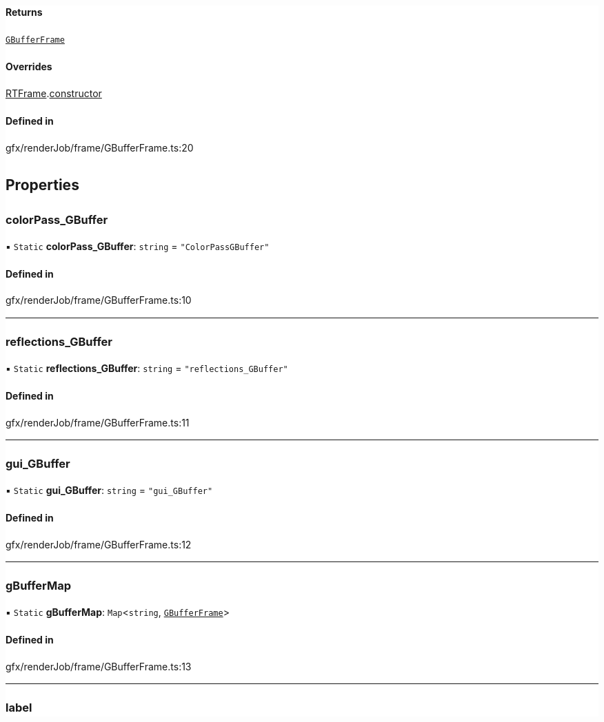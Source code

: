 #### Returns

[`GBufferFrame`](GBufferFrame.md)

#### Overrides

[RTFrame](RTFrame.md).[constructor](RTFrame.md#constructor)

#### Defined in

gfx/renderJob/frame/GBufferFrame.ts:20

## Properties

### colorPass\_GBuffer

▪ `Static` **colorPass\_GBuffer**: `string` = `"ColorPassGBuffer"`

#### Defined in

gfx/renderJob/frame/GBufferFrame.ts:10

___

### reflections\_GBuffer

▪ `Static` **reflections\_GBuffer**: `string` = `"reflections_GBuffer"`

#### Defined in

gfx/renderJob/frame/GBufferFrame.ts:11

___

### gui\_GBuffer

▪ `Static` **gui\_GBuffer**: `string` = `"gui_GBuffer"`

#### Defined in

gfx/renderJob/frame/GBufferFrame.ts:12

___

### gBufferMap

▪ `Static` **gBufferMap**: `Map`\<`string`, [`GBufferFrame`](GBufferFrame.md)\>

#### Defined in

gfx/renderJob/frame/GBufferFrame.ts:13

___

### label
